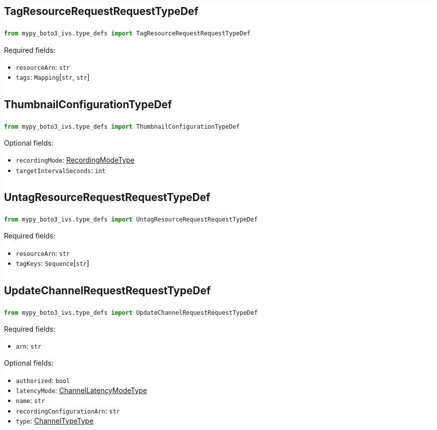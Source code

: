 ## TagResourceRequestRequestTypeDef

```python
from mypy_boto3_ivs.type_defs import TagResourceRequestRequestTypeDef
```

Required fields:

- `resourceArn`: `str`
- `tags`: `Mapping`\[`str`, `str`\]

<a id="thumbnailconfigurationtypedef"></a>

## ThumbnailConfigurationTypeDef

```python
from mypy_boto3_ivs.type_defs import ThumbnailConfigurationTypeDef
```

Optional fields:

- `recordingMode`: [RecordingModeType](./literals.md#recordingmodetype)
- `targetIntervalSeconds`: `int`

<a id="untagresourcerequestrequesttypedef"></a>

## UntagResourceRequestRequestTypeDef

```python
from mypy_boto3_ivs.type_defs import UntagResourceRequestRequestTypeDef
```

Required fields:

- `resourceArn`: `str`
- `tagKeys`: `Sequence`\[`str`\]

<a id="updatechannelrequestrequesttypedef"></a>

## UpdateChannelRequestRequestTypeDef

```python
from mypy_boto3_ivs.type_defs import UpdateChannelRequestRequestTypeDef
```

Required fields:

- `arn`: `str`

Optional fields:

- `authorized`: `bool`
- `latencyMode`: [ChannelLatencyModeType](./literals.md#channellatencymodetype)
- `name`: `str`
- `recordingConfigurationArn`: `str`
- `type`: [ChannelTypeType](./literals.md#channeltypetype)

<a id="updatechannelresponsetypedef"></a>
